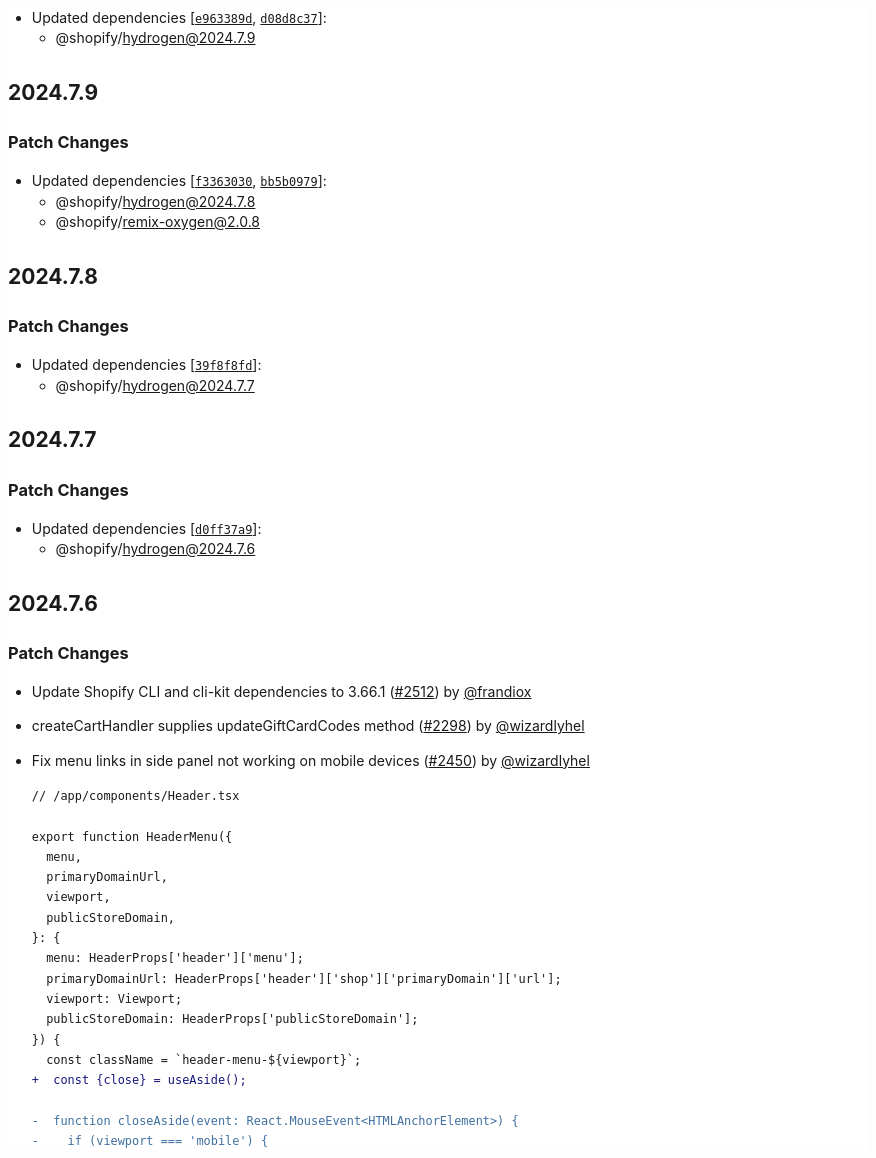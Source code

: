 - Updated dependencies [[`e963389d`](https://github.com/Shopify/hydrogen/commit/e963389d011b1cb44e2874fa332dc355c0d38eb9), [`d08d8c37`](https://github.com/Shopify/hydrogen/commit/d08d8c3779564cc55749f24bed1f6a2958a0a865)]:
  - @shopify/hydrogen@2024.7.9

## 2024.7.9

### Patch Changes

- Updated dependencies [[`f3363030`](https://github.com/Shopify/hydrogen/commit/f3363030a50bd24d946427e01b88ba77253a6cc9), [`bb5b0979`](https://github.com/Shopify/hydrogen/commit/bb5b0979ddffb007111885b3a9b7aa490a3c6882)]:
  - @shopify/hydrogen@2024.7.8
  - @shopify/remix-oxygen@2.0.8

## 2024.7.8

### Patch Changes

- Updated dependencies [[`39f8f8fd`](https://github.com/Shopify/hydrogen/commit/39f8f8fd42766d02c6e98f8090608e641db9f002)]:
  - @shopify/hydrogen@2024.7.7

## 2024.7.7

### Patch Changes

- Updated dependencies [[`d0ff37a9`](https://github.com/Shopify/hydrogen/commit/d0ff37a995bb64598930f8aa53f2612f3b1ea476)]:
  - @shopify/hydrogen@2024.7.6

## 2024.7.6

### Patch Changes

- Update Shopify CLI and cli-kit dependencies to 3.66.1 ([#2512](https://github.com/Shopify/hydrogen/pull/2512)) by [@frandiox](https://github.com/frandiox)

- createCartHandler supplies updateGiftCardCodes method ([#2298](https://github.com/Shopify/hydrogen/pull/2298)) by [@wizardlyhel](https://github.com/wizardlyhel)

- Fix menu links in side panel not working on mobile devices ([#2450](https://github.com/Shopify/hydrogen/pull/2450)) by [@wizardlyhel](https://github.com/wizardlyhel)

  ```diff
  // /app/components/Header.tsx

  export function HeaderMenu({
    menu,
    primaryDomainUrl,
    viewport,
    publicStoreDomain,
  }: {
    menu: HeaderProps['header']['menu'];
    primaryDomainUrl: HeaderProps['header']['shop']['primaryDomain']['url'];
    viewport: Viewport;
    publicStoreDomain: HeaderProps['publicStoreDomain'];
  }) {
    const className = `header-menu-${viewport}`;
  +  const {close} = useAside();

  -  function closeAside(event: React.MouseEvent<HTMLAnchorElement>) {
  -    if (viewport === 'mobile') {
  ```